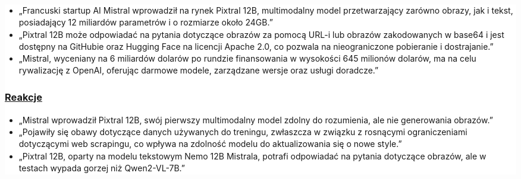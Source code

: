 - „Francuski startup AI Mistral wprowadził na rynek Pixtral 12B, multimodalny model przetwarzający zarówno obrazy, jak i tekst, posiadający 12 miliardów parametrów i o rozmiarze około 24GB.”
- „Pixtral 12B może odpowiadać na pytania dotyczące obrazów za pomocą URL-i lub obrazów zakodowanych w base64 i jest dostępny na GitHubie oraz Hugging Face na licencji Apache 2.0, co pozwala na nieograniczone pobieranie i dostrajanie.”
- „Mistral, wyceniany na 6 miliardów dolarów po rundzie finansowania w wysokości 645 milionów dolarów, ma na celu rywalizację z OpenAI, oferując darmowe modele, zarządzane wersje oraz usługi doradcze.”

### [Reakcje](https://news.ycombinator.com/item?id=41514727)

- „Mistral wprowadził Pixtral 12B, swój pierwszy multimodalny model zdolny do rozumienia, ale nie generowania obrazów.”
- „Pojawiły się obawy dotyczące danych używanych do treningu, zwłaszcza w związku z rosnącymi ograniczeniami dotyczącymi web scrapingu, co wpływa na zdolność modelu do aktualizowania się o nowe style.”
- „Pixtral 12B, oparty na modelu tekstowym Nemo 12B Mistrala, potrafi odpowiadać na pytania dotyczące obrazów, ale w testach wypada gorzej niż Qwen2-VL-7B.”

<head>
  <meta property="og:title" content="„Model OpenAI O1”" />
  <meta property="og:type" content="website" />
  <meta property="og:image" content="https://og.cho.sh/api/og/?title=%E2%80%9EModel%20OpenAI%20O1%E2%80%9D&subheading=czwartek%2C%2012%20wrze%C5%9Bnia%202024%3A%20Podsumowanie%20Hacker%20News" />
</head>
